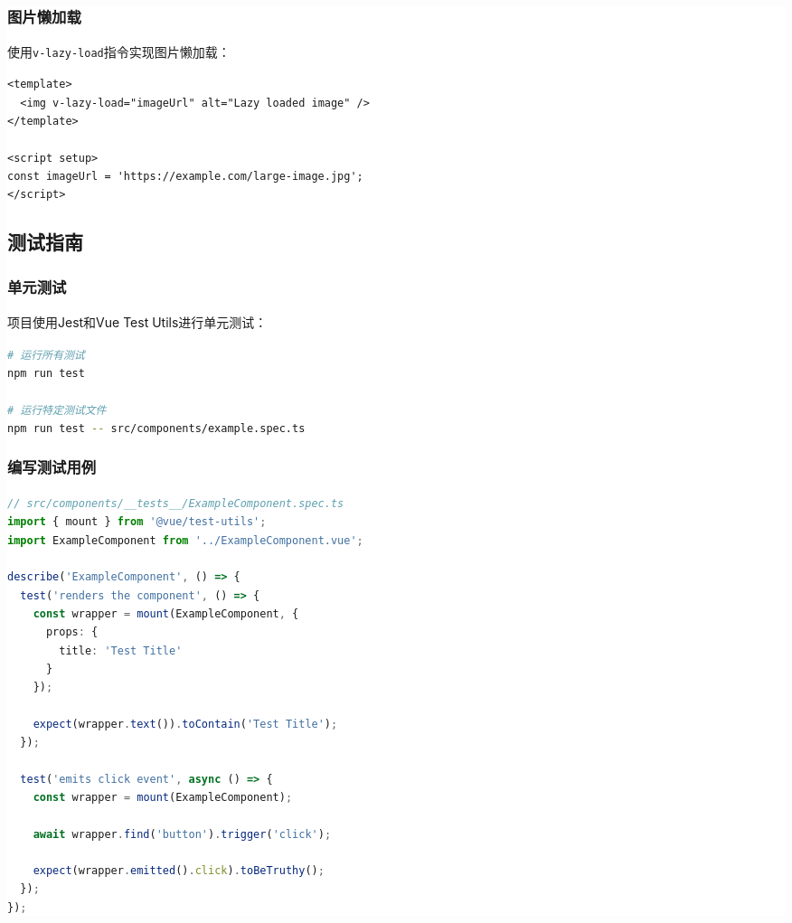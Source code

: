 ### 图片懒加载

使用`v-lazy-load`指令实现图片懒加载：

```vue
<template>
  <img v-lazy-load="imageUrl" alt="Lazy loaded image" />
</template>

<script setup>
const imageUrl = 'https://example.com/large-image.jpg';
</script>
```

## 测试指南

### 单元测试

项目使用Jest和Vue Test Utils进行单元测试：

```bash
# 运行所有测试
npm run test

# 运行特定测试文件
npm run test -- src/components/example.spec.ts
```

### 编写测试用例

```typescript
// src/components/__tests__/ExampleComponent.spec.ts
import { mount } from '@vue/test-utils';
import ExampleComponent from '../ExampleComponent.vue';

describe('ExampleComponent', () => {
  test('renders the component', () => {
    const wrapper = mount(ExampleComponent, {
      props: {
        title: 'Test Title'
      }
    });
    
    expect(wrapper.text()).toContain('Test Title');
  });
  
  test('emits click event', async () => {
    const wrapper = mount(ExampleComponent);
    
    await wrapper.find('button').trigger('click');
    
    expect(wrapper.emitted().click).toBeTruthy();
  });
});
```
